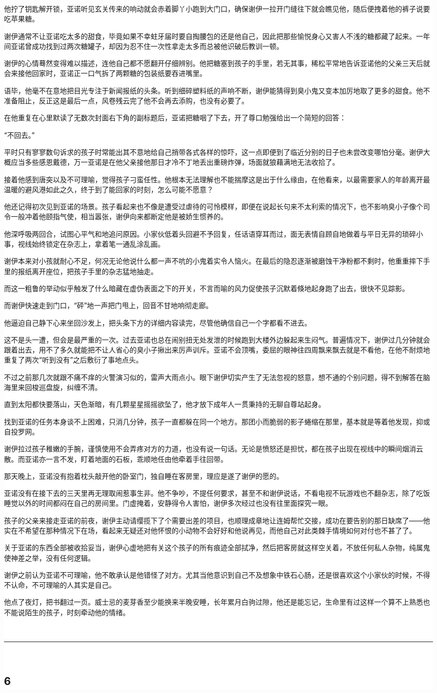 他拧了钥匙解开锁，亚诺听见玄关传来的响动就会赤着脚丫小跑到大门口，确保谢伊一拉开门缝往下就会瞧见他，随后便拽着他的裤子说要吃苹果糖。

谢伊通常不让亚诺吃太多的甜食，毕竟如果不幸蛀牙届时要自掏腰包的还是他自己，因此把那些愉悦身心又害人不浅的糖都藏了起来。一年间亚诺曾成功找到过两次糖罐子，却因为忍不住一次性拿走太多而总被他识破后教训一顿。

谢伊的心情蓦然变得难以描述，连他自己都不愿翻开仔细辨别。他把糖塞到孩子的手里，若无其事，稀松平常地告诉亚诺他的父亲三天后就会来接他回家时，亚诺正一口气拆了两颗糖的包装纸要吞进嘴里。

语毕，他毫不在意地把目光专注于新闻报纸的头条。听到细碎塑料纸的声响不断，谢伊能猜得到臭小鬼又变本加厉地取了更多的甜食。他不准备阻止，反正这是最后一点，风卷残云完了他不会再去添购，也没有必要了。

在他重复在心里默读了无数次封面右下角的副标题后，亚诺把糖咽了下去，开了尊口勉强给出一个简短的回答：

“不回去。”

平时只有寥寥数句诉求的孩子时常能出其不意地给自己捎带各式各样的惊吓，这一点即便到了临近分别的日子也未尝改变哪怕分毫。谢伊大概应当多些感恩戴德，万一亚诺是在他父亲接他那日才冷不丁地丢出重磅炸弹，场面就狼藉满地无法收拾了。

接着他感到唐突以及不可理喻，觉得孩子刁蛮任性。他根本无法理解也不能揣摩这是出于什么缘由，在他看来，以最需要家人的年龄离开最温暖的避风港如此之久，终于到了能回家的时刻，怎么可能不愿意？

他还记得初次见到亚诺的场景。孩子看起来也不像是遭受过虐待的可怜模样，即便在说起长句来不太利索的情况下，也不影响臭小子像个司令一般冲着他颐指气使，相当嚣张，谢伊向来都断定他是被娇生惯养的。

他深呼吸两回合，试图心平气和地追问原因。小家伙低着头回避不予回复，任话语穿耳而过，面无表情自顾自地做着与平日无异的琐碎小事，视线始终锁定在杂志上，拿着笔一通乱涂乱画。

谢伊本来对小孩就耐心不足，何况无论他说什么都一声不吭的小鬼着实令人恼火。在最后的隐忍逐渐被磨蚀干净粉都不剩时，他重重摔下手里的报纸离开座位，把孩子手里的杂志猛地抽走。

而这一粗鲁的举动似乎触发了什么暗藏在虚伪表面之下的开关，不言而喻的风力促使孩子沉默着倏地起身跑了出去，很快不见踪影。

而谢伊快速走到门口，“砰”地一声把门甩上，回音不甘地响彻走廊。

他逼迫自己静下心来坐回沙发上，把头条下方的详细内容读完，尽管他确信自己一个字都看不进去。

这不是头一遭，但会是最严重的一次。过去亚诺也总在闹别扭无处发泄的时候跑到大楼外边躲起来生闷气。普遍情况下，谢伊过几分钟就会跟着出去，用不了多久就能把不让人省心的臭小子揪出来厉声训斥。亚诺不会顶嘴，委屈的眼神往四周飘来飘去就是不看他，在他不耐烦地重复了两次“听到没有”之后敷衍了事地点头。

不过之前那几次就跟不痛不痒的火警演习似的，雷声大雨点小。眼下谢伊切实产生了无法忽视的怒意，想不通的个别问题，得不到解答在脑海里来回梭巡盘旋，纠缠不清。

直到太阳都快要落山，天色渐暗，有几颗星星摇摇欲坠了，他才放下成年人一贯秉持的无聊自尊站起身。

找到亚诺的任务本身谈不上困难，只消几分钟，孩子一直都躲在同一个地方。那团小而脆弱的影子蜷缩在那里，基本就是等着他发现，抑或自投罗网。

谢伊拉过孩子稚嫩的手腕，谨慎使用不会弄疼对方的力道，也没有说一句话。无论是愤怒还是担忧，都在孩子出现在视线中的瞬间烟消云散。而亚诺亦一言不发，盯着地面的石板，乖顺地任由他牵着手往回带。

那天晚上，亚诺没有抱着枕头敲开他的卧室门，独自睡在客房里，理应是遂了谢伊的愿的。

亚诺没有在接下去的三天里再无理取闹惹事生非。他不争吵，不提任何要求，甚至不和谢伊说话，不看电视不玩游戏也不翻杂志，除了吃饭睡觉以外的时间都闷在自己的房间里。门虚掩着，安静得令人害怕，谢伊多次经过也没有往里面探究一眼。

孩子的父亲来接走亚诺的前夜，谢伊主动请缨揽下了个需要出差的项目，也顺理成章地让连姆帮忙交接，成功在要告别的那日缺席了——他实在不希望在那种情况下在场，看起来无疑还对他怀恨的小动物不会好好和他说再见，而他自己对此类棘手情境如何对付也不甚了了。

关于亚诺的东西全部被收拾妥当，谢伊心虚地把有关这个孩子的所有痕迹全部拭净，然后把客房就这样空关着，不放任何私人杂物，纯属鬼使神差之举，没有任何逻辑。

谢伊之前认为亚诺不可理喻，他不敢承认是他错怪了对方。尤其当他意识到自己不及想象中铁石心肠，还是很喜欢这个小家伙的时候，不得不认命，不可理喻的人其实是自己。

他点了夜灯，把书翻过一页。威士忌的麦芽香至少能换来半晚安睡，长年累月白驹过隙，他还是能忘记，生命里有过这样一个算不上熟悉也不能说陌生的孩子，时刻牵动他的情绪。

<br/>

***

<br/>

## **6**
